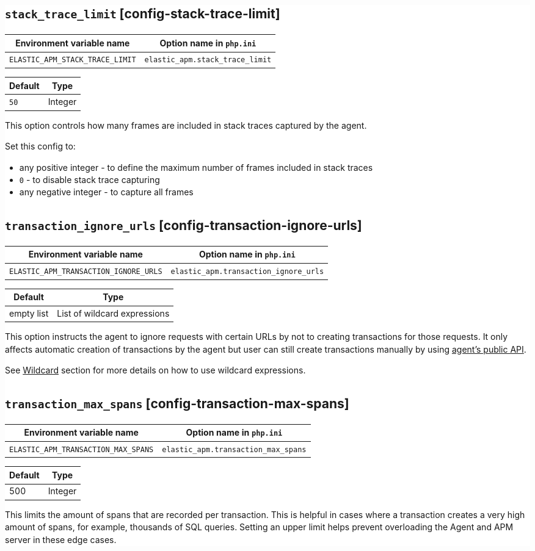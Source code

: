 
## `stack_trace_limit` [config-stack-trace-limit]

| Environment variable name | Option name in `php.ini` |
| --- | --- |
| `ELASTIC_APM_STACK_TRACE_LIMIT` | `elastic_apm.stack_trace_limit` |

| Default | Type |
| --- | --- |
| `50` | Integer |

This option controls how many frames are included in stack traces captured by the agent.

Set this config to:

* any positive integer - to define the maximum number of frames included in stack traces
* `0` - to disable stack trace capturing
* any negative integer - to capture all frames


## `transaction_ignore_urls` [config-transaction-ignore-urls]

| Environment variable name | Option name in `php.ini` |
| --- | --- |
| `ELASTIC_APM_TRANSACTION_IGNORE_URLS` | `elastic_apm.transaction_ignore_urls` |

| Default | Type |
| --- | --- |
| empty list | List of wildcard expressions |

This option instructs the agent to ignore requests with certain URLs by not to creating transactions for those requests. It only affects automatic creation of transactions by the agent but user can still create transactions manually by using [agent’s public API](/reference/public-api.md).

See [Wildcard](/reference/configuration.md#configure-wildcard) section for more details on how to use wildcard expressions.


## `transaction_max_spans` [config-transaction-max-spans]

| Environment variable name | Option name in `php.ini` |
| --- | --- |
| `ELASTIC_APM_TRANSACTION_MAX_SPANS` | `elastic_apm.transaction_max_spans` |

| Default | Type |
| --- | --- |
| 500 | Integer |

This limits the amount of spans that are recorded per transaction. This is helpful in cases where a transaction creates a very high amount of spans, for example, thousands of SQL queries. Setting an upper limit helps prevent overloading the Agent and APM server in these edge cases.

